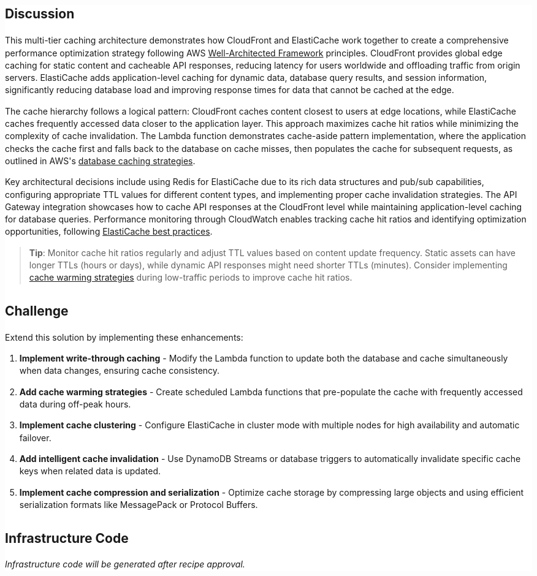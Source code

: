## Discussion

This multi-tier caching architecture demonstrates how CloudFront and ElastiCache work together to create a comprehensive performance optimization strategy following AWS [Well-Architected Framework](https://docs.aws.amazon.com/wellarchitected/latest/performance-efficiency-pillar/perf_data_access_patterns_caching.html) principles. CloudFront provides global edge caching for static content and cacheable API responses, reducing latency for users worldwide and offloading traffic from origin servers. ElastiCache adds application-level caching for dynamic data, database query results, and session information, significantly reducing database load and improving response times for data that cannot be cached at the edge.

The cache hierarchy follows a logical pattern: CloudFront caches content closest to users at edge locations, while ElastiCache caches frequently accessed data closer to the application layer. This approach maximizes cache hit ratios while minimizing the complexity of cache invalidation. The Lambda function demonstrates cache-aside pattern implementation, where the application checks the cache first and falls back to the database on cache misses, then populates the cache for subsequent requests, as outlined in AWS's [database caching strategies](https://docs.aws.amazon.com/whitepapers/latest/database-caching-strategies-using-redis/caching-patterns.html).

Key architectural decisions include using Redis for ElastiCache due to its rich data structures and pub/sub capabilities, configuring appropriate TTL values for different content types, and implementing proper cache invalidation strategies. The API Gateway integration showcases how to cache API responses at the CloudFront level while maintaining application-level caching for database queries. Performance monitoring through CloudWatch enables tracking cache hit ratios and identifying optimization opportunities, following [ElastiCache best practices](https://docs.aws.amazon.com/AmazonElastiCache/latest/dg/BestPractices.html).

> **Tip**: Monitor cache hit ratios regularly and adjust TTL values based on content update frequency. Static assets can have longer TTLs (hours or days), while dynamic API responses might need shorter TTLs (minutes). Consider implementing [cache warming strategies](https://docs.aws.amazon.com/whitepapers/latest/s3-optimizing-performance-best-practices/using-caching-for-frequently-accessed-content.html) during low-traffic periods to improve cache hit ratios.

## Challenge

Extend this solution by implementing these enhancements:

1. **Implement write-through caching** - Modify the Lambda function to update both the database and cache simultaneously when data changes, ensuring cache consistency.

2. **Add cache warming strategies** - Create scheduled Lambda functions that pre-populate the cache with frequently accessed data during off-peak hours.

3. **Implement cache clustering** - Configure ElastiCache in cluster mode with multiple nodes for high availability and automatic failover.

4. **Add intelligent cache invalidation** - Use DynamoDB Streams or database triggers to automatically invalidate specific cache keys when related data is updated.

5. **Implement cache compression and serialization** - Optimize cache storage by compressing large objects and using efficient serialization formats like MessagePack or Protocol Buffers.

## Infrastructure Code

*Infrastructure code will be generated after recipe approval.*